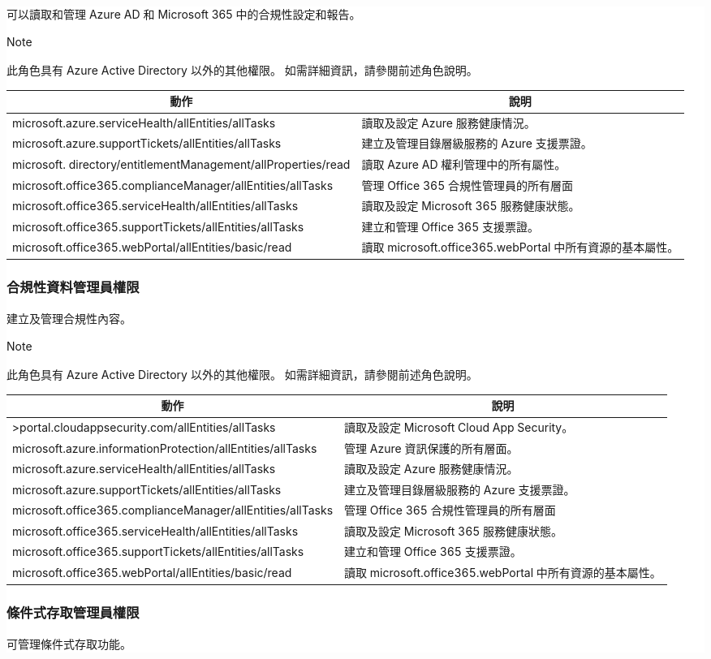 可以讀取和管理 Azure AD 和 Microsoft 365 中的合規性設定和報告。

> [!NOTE]
> 此角色具有 Azure Active Directory 以外的其他權限。 如需詳細資訊，請參閱前述角色說明。
>
>

| **動作** | **說明** |
| --- | --- |
| microsoft.azure.serviceHealth/allEntities/allTasks | 讀取及設定 Azure 服務健康情況。 |
| microsoft.azure.supportTickets/allEntities/allTasks | 建立及管理目錄層級服務的 Azure 支援票證。 |
| microsoft. directory/entitlementManagement/allProperties/read | 讀取 Azure AD 權利管理中的所有屬性。 |
| microsoft.office365.complianceManager/allEntities/allTasks | 管理 Office 365 合規性管理員的所有層面 |
| microsoft.office365.serviceHealth/allEntities/allTasks | 讀取及設定 Microsoft 365 服務健康狀態。 |
| microsoft.office365.supportTickets/allEntities/allTasks | 建立和管理 Office 365 支援票證。 |
| microsoft.office365.webPortal/allEntities/basic/read | 讀取 microsoft.office365.webPortal 中所有資源的基本屬性。 |

### <a name="compliance-data-administrator-permissions"></a>合規性資料管理員權限

建立及管理合規性內容。

> [!NOTE]
> 此角色具有 Azure Active Directory 以外的其他權限。 如需詳細資訊，請參閱前述角色說明。
>
>

| **動作** | **說明** |
| --- | --- |
| >portal.cloudappsecurity.com/allEntities/allTasks | 讀取及設定 Microsoft Cloud App Security。 |
| microsoft.azure.informationProtection/allEntities/allTasks | 管理 Azure 資訊保護的所有層面。 |
| microsoft.azure.serviceHealth/allEntities/allTasks | 讀取及設定 Azure 服務健康情況。 |
| microsoft.azure.supportTickets/allEntities/allTasks | 建立及管理目錄層級服務的 Azure 支援票證。 |
| microsoft.office365.complianceManager/allEntities/allTasks | 管理 Office 365 合規性管理員的所有層面 |
| microsoft.office365.serviceHealth/allEntities/allTasks | 讀取及設定 Microsoft 365 服務健康狀態。 |
| microsoft.office365.supportTickets/allEntities/allTasks | 建立和管理 Office 365 支援票證。 |
| microsoft.office365.webPortal/allEntities/basic/read | 讀取 microsoft.office365.webPortal 中所有資源的基本屬性。 |

### <a name="conditional-access-administrator-permissions"></a>條件式存取管理員權限

可管理條件式存取功能。

